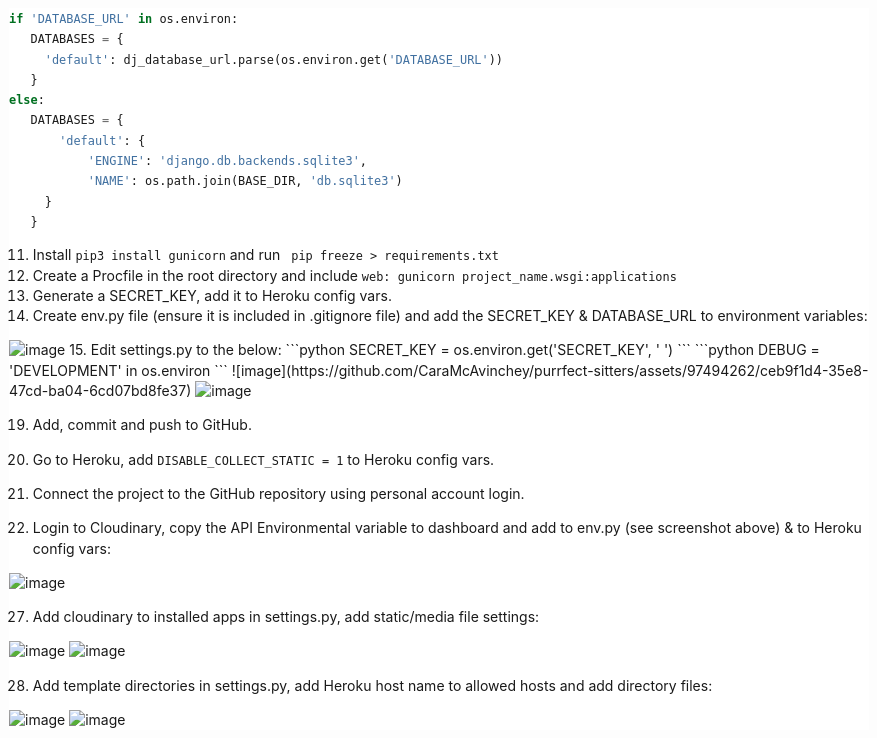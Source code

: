  ```python
 if 'DATABASE_URL' in os.environ:
    DATABASES = {
      'default': dj_database_url.parse(os.environ.get('DATABASE_URL'))
    }
else:
    DATABASES = {
        'default': {
            'ENGINE': 'django.db.backends.sqlite3',
            'NAME': os.path.join(BASE_DIR, 'db.sqlite3')
      }
    }
 ```
11. Install ```pip3 install gunicorn``` and run ``` pip freeze > requirements.txt```
12. Create a Procfile in the root directory and include ```web: gunicorn project_name.wsgi:applications```
13. Generate a SECRET_KEY, add it to Heroku config vars.
14. Create env.py file (ensure it is included in .gitignore file) and add the SECRET_KEY & DATABASE_URL to environment variables:
<img width="372" alt="image" src="https://user-images.githubusercontent.com/97494262/209531222-599282ee-2c54-490f-b543-1f09e5255490.png">
15. Edit settings.py to the below:
```python
SECRET_KEY = os.environ.get('SECRET_KEY', ' ')
```
```python
DEBUG = 'DEVELOPMENT' in os.environ
```
![image](https://github.com/CaraMcAvinchey/purrfect-sitters/assets/97494262/ceb9f1d4-35e8-47cd-ba04-6cd07bd8fe37)

<img width="301" alt="image" src="https://user-images.githubusercontent.com/97494262/209532128-acaa1e29-edea-45c3-93ce-2caaf0f71862.png">

19. Add, commit and push to GitHub.
20. Go to Heroku, add ```DISABLE_COLLECT_STATIC = 1``` to Heroku config vars.
23. Connect the project to the GitHub repository using personal account login.

24. Login to Cloudinary, copy the API Environmental variable to dashboard and add to env.py (see screenshot above) & to Heroku config vars:

<img width="571" alt="image" src="https://user-images.githubusercontent.com/97494262/209533286-4a79143c-6568-4055-99fc-76dd5821a02b.png">

27. Add cloudinary to installed apps in settings.py, add static/media file settings:

<img width="407" alt="image" src="https://user-images.githubusercontent.com/97494262/209533445-8f6670c5-490b-4294-95cf-febaaaed2ab2.png">

<img width="500" alt="image" src="https://user-images.githubusercontent.com/97494262/209533629-ab3fb31b-f096-4305-996e-970e4c950a3f.png">

28. Add template directories in settings.py, add Heroku host name to allowed hosts and add directory files:

<img width="600" alt="image" src="https://user-images.githubusercontent.com/97494262/209533879-b8284837-e7a1-4315-83e6-9b88d2125882.png">

<img width="501" alt="image" src="https://user-images.githubusercontent.com/97494262/209534100-46723f98-7bd6-40ed-91c1-5226ad6e950d.png">
